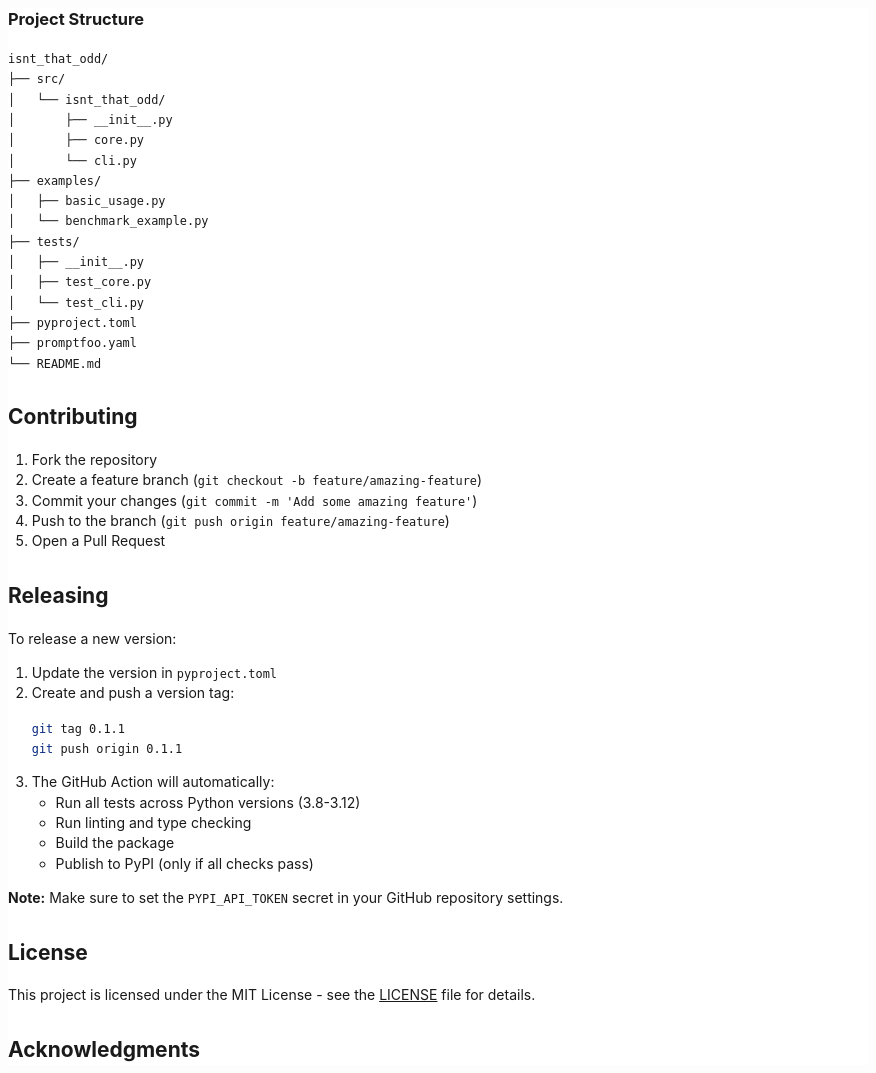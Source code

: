 ### Project Structure

```
isnt_that_odd/
├── src/
│   └── isnt_that_odd/
│       ├── __init__.py
│       ├── core.py
│       └── cli.py
├── examples/
│   ├── basic_usage.py
│   └── benchmark_example.py
├── tests/
│   ├── __init__.py
│   ├── test_core.py
│   └── test_cli.py
├── pyproject.toml
├── promptfoo.yaml
└── README.md
```

## Contributing

1. Fork the repository
2. Create a feature branch (`git checkout -b feature/amazing-feature`)
3. Commit your changes (`git commit -m 'Add some amazing feature'`)
4. Push to the branch (`git push origin feature/amazing-feature`)
5. Open a Pull Request

## Releasing

To release a new version:

1. Update the version in `pyproject.toml`
2. Create and push a version tag:
   ```bash
   git tag 0.1.1
   git push origin 0.1.1
   ```
3. The GitHub Action will automatically:
   - Run all tests across Python versions (3.8-3.12)
   - Run linting and type checking
   - Build the package
   - Publish to PyPI (only if all checks pass)

**Note:** Make sure to set the `PYPI_API_TOKEN` secret in your GitHub repository settings.

## License

This project is licensed under the MIT License - see the [LICENSE](LICENSE) file for details.

## Acknowledgments
